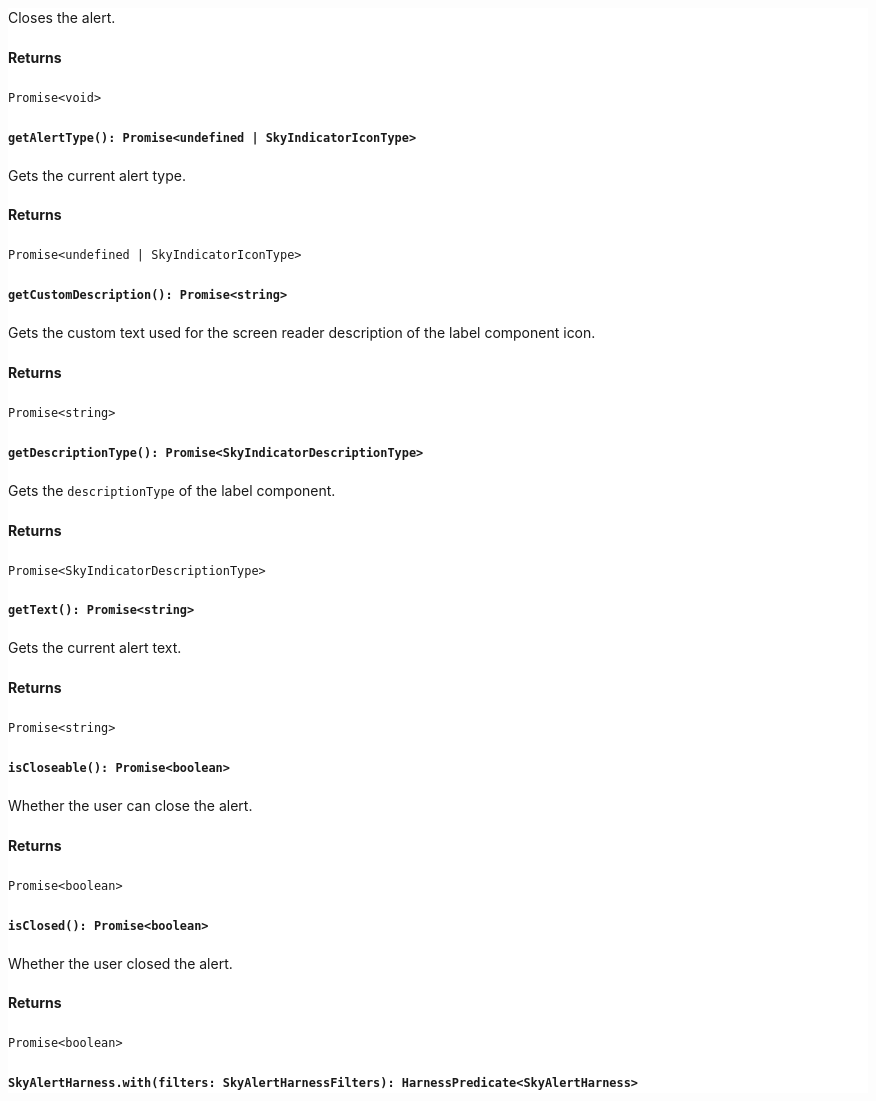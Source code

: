 Closes the alert.

#### Returns

`Promise<void>`

#### `getAlertType(): Promise<undefined | SkyIndicatorIconType>`

Gets the current alert type.

#### Returns

`Promise<undefined | SkyIndicatorIconType>`

#### `getCustomDescription(): Promise<string>`

Gets the custom text used for the screen reader description of the label component icon.

#### Returns

`Promise<string>`

#### `getDescriptionType(): Promise<SkyIndicatorDescriptionType>`

Gets the `descriptionType` of the label component.

#### Returns

`Promise<SkyIndicatorDescriptionType>`

#### `getText(): Promise<string>`

Gets the current alert text.

#### Returns

`Promise<string>`

#### `isCloseable(): Promise<boolean>`

Whether the user can close the alert.

#### Returns

`Promise<boolean>`

#### `isClosed(): Promise<boolean>`

Whether the user closed the alert.

#### Returns

`Promise<boolean>`

#### `SkyAlertHarness.with(filters: SkyAlertHarnessFilters): HarnessPredicate<SkyAlertHarness>`
